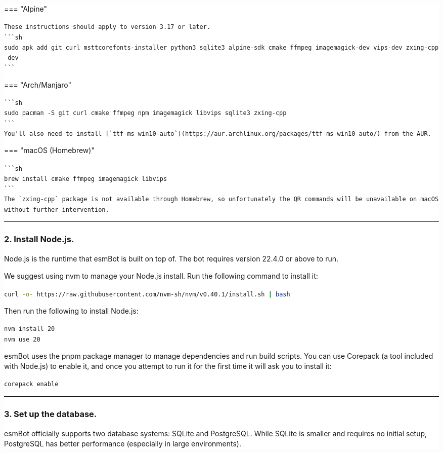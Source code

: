 === "Alpine"

    These instructions should apply to version 3.17 or later.
    ```sh
    sudo apk add git curl msttcorefonts-installer python3 sqlite3 alpine-sdk cmake ffmpeg imagemagick-dev vips-dev zxing-cpp-dev
    ```

=== "Arch/Manjaro"

    ```sh
    sudo pacman -S git curl cmake ffmpeg npm imagemagick libvips sqlite3 zxing-cpp
    ```
    You'll also need to install [`ttf-ms-win10-auto`](https://aur.archlinux.org/packages/ttf-ms-win10-auto/) from the AUR.

=== "macOS (Homebrew)"

    ```sh
    brew install cmake ffmpeg imagemagick libvips
    ```
    The `zxing-cpp` package is not available through Homebrew, so unfortunately the QR commands will be unavailable on macOS without further intervention.

---

### 2. Install Node.js.

Node.js is the runtime that esmBot is built on top of. The bot requires version 22.4.0 or above to run.

We suggest using nvm to manage your Node.js install. Run the following command to install it:

```sh
curl -o- https://raw.githubusercontent.com/nvm-sh/nvm/v0.40.1/install.sh | bash
```

Then run the following to install Node.js:

```sh
nvm install 20
nvm use 20
```

esmBot uses the pnpm package manager to manage dependencies and run build scripts. You can use Corepack (a tool included with Node.js) to enable it, and once you attempt to run it for the first time it will ask you to install it:

```sh
corepack enable
```

---

### 3. Set up the database.

esmBot officially supports two database systems: SQLite and PostgreSQL. While SQLite is smaller and requires no initial setup, PostgreSQL has better performance (especially in large environments).
